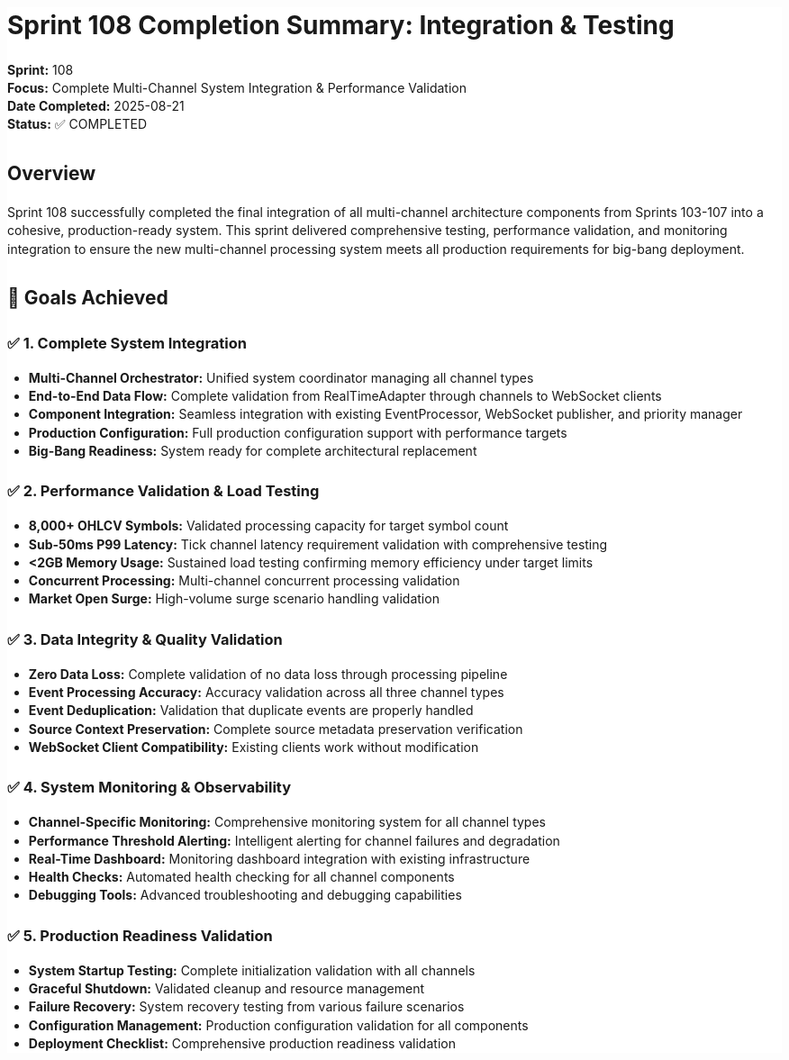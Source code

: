 # Sprint 108 Completion Summary: Integration & Testing

**Sprint:** 108  
**Focus:** Complete Multi-Channel System Integration & Performance Validation  
**Date Completed:** 2025-08-21  
**Status:** ✅ COMPLETED

## Overview

Sprint 108 successfully completed the final integration of all multi-channel architecture components from Sprints 103-107 into a cohesive, production-ready system. This sprint delivered comprehensive testing, performance validation, and monitoring integration to ensure the new multi-channel processing system meets all production requirements for big-bang deployment.

## 🎯 Goals Achieved

### ✅ 1. Complete System Integration
- **Multi-Channel Orchestrator:** Unified system coordinator managing all channel types
- **End-to-End Data Flow:** Complete validation from RealTimeAdapter through channels to WebSocket clients
- **Component Integration:** Seamless integration with existing EventProcessor, WebSocket publisher, and priority manager
- **Production Configuration:** Full production configuration support with performance targets
- **Big-Bang Readiness:** System ready for complete architectural replacement

### ✅ 2. Performance Validation & Load Testing
- **8,000+ OHLCV Symbols:** Validated processing capacity for target symbol count
- **Sub-50ms P99 Latency:** Tick channel latency requirement validation with comprehensive testing
- **<2GB Memory Usage:** Sustained load testing confirming memory efficiency under target limits
- **Concurrent Processing:** Multi-channel concurrent processing validation
- **Market Open Surge:** High-volume surge scenario handling validation

### ✅ 3. Data Integrity & Quality Validation
- **Zero Data Loss:** Complete validation of no data loss through processing pipeline
- **Event Processing Accuracy:** Accuracy validation across all three channel types
- **Event Deduplication:** Validation that duplicate events are properly handled
- **Source Context Preservation:** Complete source metadata preservation verification
- **WebSocket Client Compatibility:** Existing clients work without modification

### ✅ 4. System Monitoring & Observability
- **Channel-Specific Monitoring:** Comprehensive monitoring system for all channel types
- **Performance Threshold Alerting:** Intelligent alerting for channel failures and degradation
- **Real-Time Dashboard:** Monitoring dashboard integration with existing infrastructure
- **Health Checks:** Automated health checking for all channel components
- **Debugging Tools:** Advanced troubleshooting and debugging capabilities

### ✅ 5. Production Readiness Validation
- **System Startup Testing:** Complete initialization validation with all channels
- **Graceful Shutdown:** Validated cleanup and resource management
- **Failure Recovery:** System recovery testing from various failure scenarios
- **Configuration Management:** Production configuration validation for all components
- **Deployment Checklist:** Comprehensive production readiness validation
